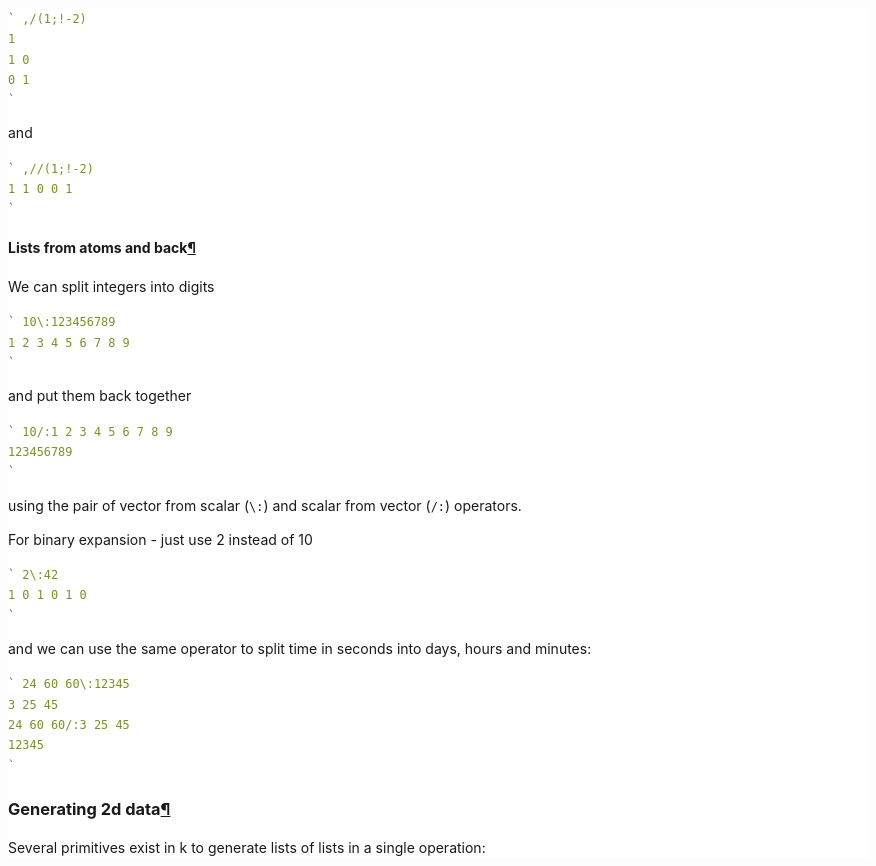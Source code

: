 ```q
` ,/(1;!-2)
1  
1 0
0 1
`
```

and

```q
` ,//(1;!-2)
1 1 0 0 1
`
```

#### Lists from atoms and back[¶](#lists-from-atoms-and-back)

We can split integers into digits

```q
` 10\:123456789
1 2 3 4 5 6 7 8 9
`
```

and put them back together

```q
` 10/:1 2 3 4 5 6 7 8 9
123456789
`
```

using the pair of vector from scalar (`\:`) and scalar from vector (`/:`) operators.

For binary expansion - just use 2 instead of 10

```q
` 2\:42
1 0 1 0 1 0
`
```

and we can use the same operator to split time in seconds into days, hours and minutes:

```q
` 24 60 60\:12345
3 25 45
24 60 60/:3 25 45
12345
`
```

### Generating 2d data[¶](#generating-2d-data)

Several primitives exist in k to generate lists of lists in a single
operation:

